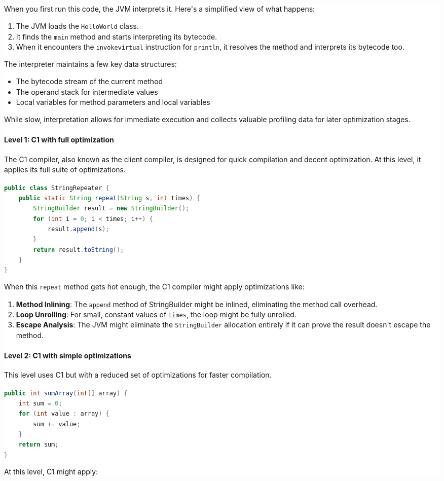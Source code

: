 When you first run this code, the JVM interprets it. Here's a simplified view of what happens:

1. The JVM loads the `HelloWorld` class.
2. It finds the `main` method and starts interpreting its bytecode.
3. When it encounters the `invokevirtual` instruction for `println`, it resolves the method and interprets its bytecode too.

The interpreter maintains a few key data structures:

- The bytecode stream of the current method
- The operand stack for intermediate values
- Local variables for method parameters and local variables

While slow, interpretation allows for immediate execution and collects valuable profiling data for later optimization stages.

#### Level 1: C1 with full optimization

The C1 compiler, also known as the client compiler, is designed for quick compilation and decent optimization. At this level, it applies its full suite of optimizations.

```java
public class StringRepeater {
    public static String repeat(String s, int times) {
        StringBuilder result = new StringBuilder();
        for (int i = 0; i < times; i++) {
            result.append(s);
        }
        return result.toString();
    }
}
```

When this `repeat` method gets hot enough, the C1 compiler might apply optimizations like:

1. **Method Inlining**: The `append` method of StringBuilder might be inlined, eliminating the method call overhead.
2. **Loop Unrolling**: For small, constant values of `times`, the loop might be fully unrolled.
3. **Escape Analysis**: The JVM might eliminate the `StringBuilder` allocation entirely if it can prove the result doesn't escape the method.

#### Level 2: C1 with simple optimizations

This level uses C1 but with a reduced set of optimizations for faster compilation.

```java
public int sumArray(int[] array) {
    int sum = 0;
    for (int value : array) {
        sum += value;
    }
    return sum;
}
```

At this level, C1 might apply:
